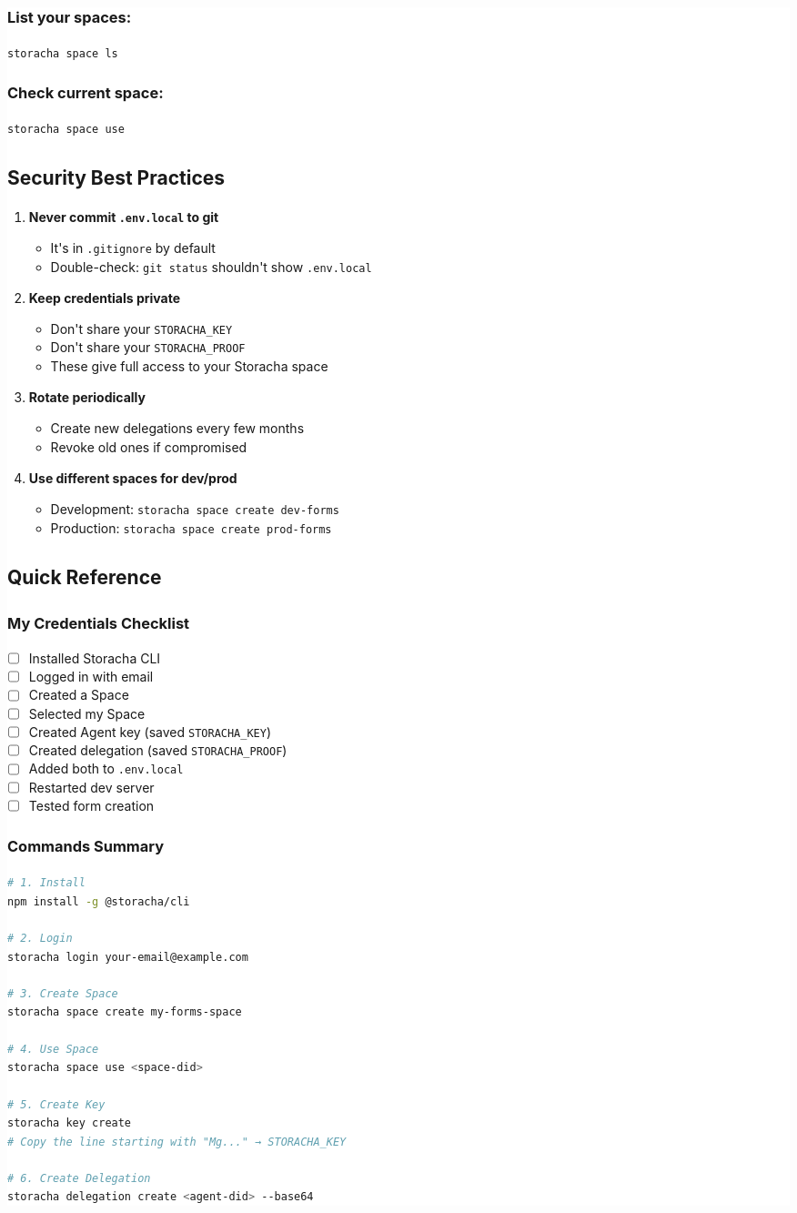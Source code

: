 ### List your spaces:
```bash
storacha space ls
```

### Check current space:
```bash
storacha space use
```

## Security Best Practices

1. **Never commit `.env.local` to git**
   - It's in `.gitignore` by default
   - Double-check: `git status` shouldn't show `.env.local`

2. **Keep credentials private**
   - Don't share your `STORACHA_KEY`
   - Don't share your `STORACHA_PROOF`
   - These give full access to your Storacha space

3. **Rotate periodically**
   - Create new delegations every few months
   - Revoke old ones if compromised

4. **Use different spaces for dev/prod**
   - Development: `storacha space create dev-forms`
   - Production: `storacha space create prod-forms`

## Quick Reference

### My Credentials Checklist

- [ ] Installed Storacha CLI
- [ ] Logged in with email
- [ ] Created a Space
- [ ] Selected my Space
- [ ] Created Agent key (saved `STORACHA_KEY`)
- [ ] Created delegation (saved `STORACHA_PROOF`)
- [ ] Added both to `.env.local`
- [ ] Restarted dev server
- [ ] Tested form creation

### Commands Summary

```bash
# 1. Install
npm install -g @storacha/cli

# 2. Login
storacha login your-email@example.com

# 3. Create Space
storacha space create my-forms-space

# 4. Use Space
storacha space use <space-did>

# 5. Create Key
storacha key create
# Copy the line starting with "Mg..." → STORACHA_KEY

# 6. Create Delegation
storacha delegation create <agent-did> --base64
```